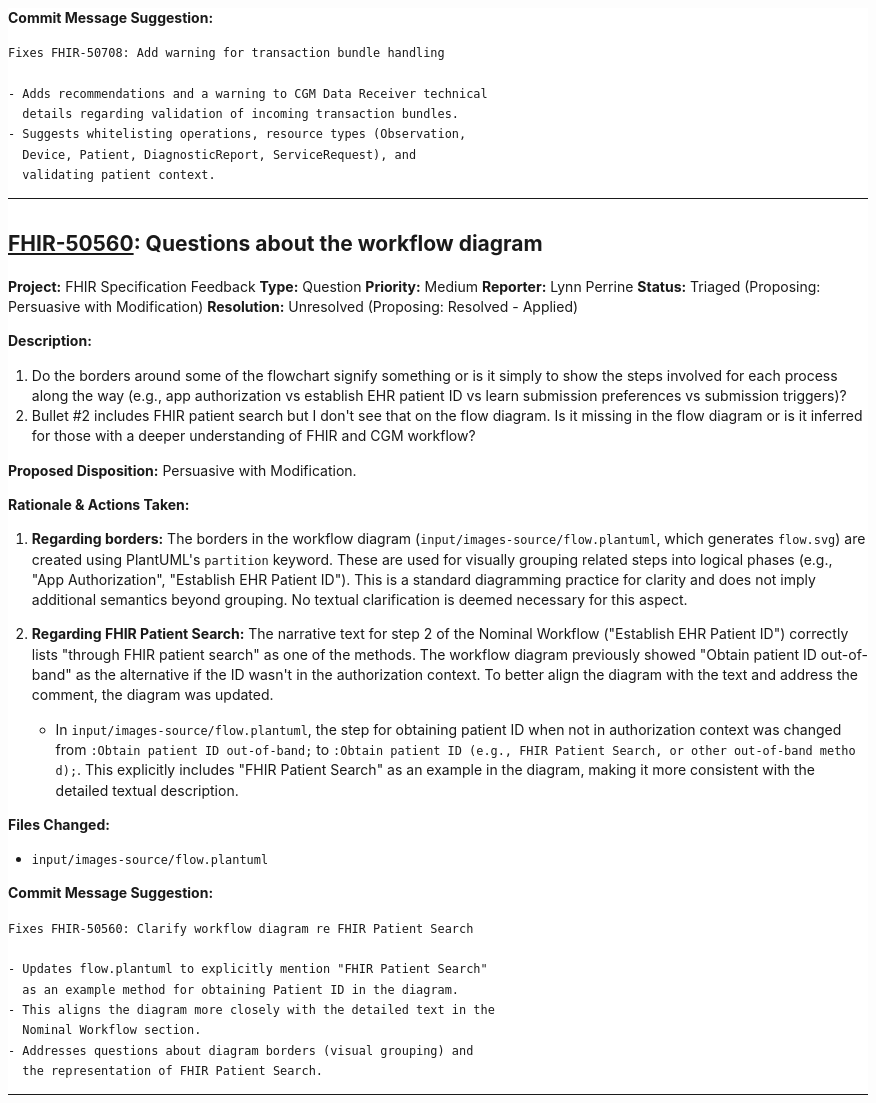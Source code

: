 **Commit Message Suggestion:**
```
Fixes FHIR-50708: Add warning for transaction bundle handling

- Adds recommendations and a warning to CGM Data Receiver technical
  details regarding validation of incoming transaction bundles.
- Suggests whitelisting operations, resource types (Observation,
  Device, Patient, DiagnosticReport, ServiceRequest), and
  validating patient context.
```

---

## [FHIR-50560](https://jira.hl7.org/browse/FHIR-50560): Questions about the workflow diagram

**Project:** FHIR Specification Feedback
**Type:** Question
**Priority:** Medium
**Reporter:** Lynn Perrine
**Status:** Triaged (Proposing: Persuasive with Modification)
**Resolution:** Unresolved (Proposing: Resolved - Applied)

**Description:**
1. Do the borders around some of the flowchart signify something or is it simply to show the steps involved for each process along the way (e.g., app authorization vs establish EHR patient ID vs learn submission preferences vs submission triggers)?
2. Bullet #2 includes FHIR patient search but I don't see that on the flow diagram. Is it missing in the flow diagram or is it inferred for those with a deeper understanding of FHIR and CGM workflow?

**Proposed Disposition:** Persuasive with Modification.

**Rationale & Actions Taken:**

1.  **Regarding borders:** The borders in the workflow diagram (`input/images-source/flow.plantuml`, which generates `flow.svg`) are created using PlantUML's `partition` keyword. These are used for visually grouping related steps into logical phases (e.g., "App Authorization", "Establish EHR Patient ID"). This is a standard diagramming practice for clarity and does not imply additional semantics beyond grouping. No textual clarification is deemed necessary for this aspect.

2.  **Regarding FHIR Patient Search:** The narrative text for step 2 of the Nominal Workflow ("Establish EHR Patient ID") correctly lists "through FHIR patient search" as one of the methods. The workflow diagram previously showed "Obtain patient ID out-of-band" as the alternative if the ID wasn't in the authorization context. To better align the diagram with the text and address the comment, the diagram was updated.
    *   In `input/images-source/flow.plantuml`, the step for obtaining patient ID when not in authorization context was changed from `:Obtain patient ID out-of-band;` to `:Obtain patient ID (e.g., FHIR Patient Search, or other out-of-band method);`. This explicitly includes "FHIR Patient Search" as an example in the diagram, making it more consistent with the detailed textual description.

**Files Changed:**
*   `input/images-source/flow.plantuml`

**Commit Message Suggestion:**
```
Fixes FHIR-50560: Clarify workflow diagram re FHIR Patient Search

- Updates flow.plantuml to explicitly mention "FHIR Patient Search"
  as an example method for obtaining Patient ID in the diagram.
- This aligns the diagram more closely with the detailed text in the
  Nominal Workflow section.
- Addresses questions about diagram borders (visual grouping) and
  the representation of FHIR Patient Search.
```

---